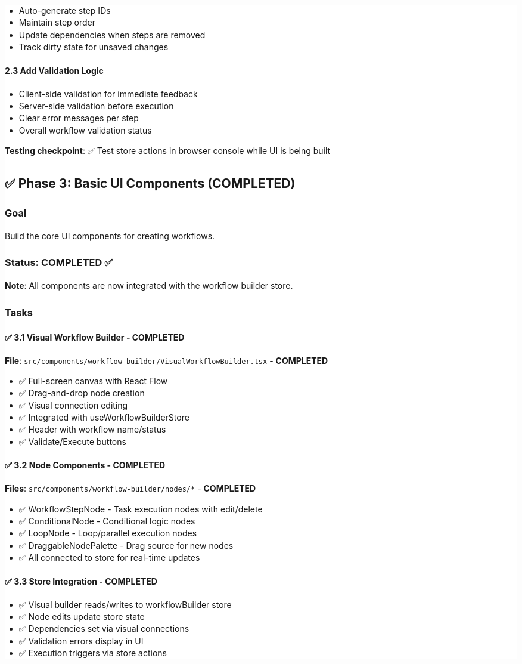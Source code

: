 - Auto-generate step IDs
- Maintain step order
- Update dependencies when steps are removed
- Track dirty state for unsaved changes

#### 2.3 Add Validation Logic

- Client-side validation for immediate feedback
- Server-side validation before execution
- Clear error messages per step
- Overall workflow validation status

**Testing checkpoint**: ✅ Test store actions in browser console while UI is being built

## ✅ Phase 3: Basic UI Components (COMPLETED)

### Goal

Build the core UI components for creating workflows.

### Status: **COMPLETED** ✅

**Note**: All components are now integrated with the workflow builder store.

### Tasks

#### ✅ 3.1 Visual Workflow Builder - **COMPLETED**

**File**: `src/components/workflow-builder/VisualWorkflowBuilder.tsx` - **COMPLETED**

- ✅ Full-screen canvas with React Flow
- ✅ Drag-and-drop node creation
- ✅ Visual connection editing
- ✅ Integrated with useWorkflowBuilderStore
- ✅ Header with workflow name/status
- ✅ Validate/Execute buttons

#### ✅ 3.2 Node Components - **COMPLETED**

**Files**: `src/components/workflow-builder/nodes/*` - **COMPLETED**

- ✅ WorkflowStepNode - Task execution nodes with edit/delete
- ✅ ConditionalNode - Conditional logic nodes
- ✅ LoopNode - Loop/parallel execution nodes
- ✅ DraggableNodePalette - Drag source for new nodes
- ✅ All connected to store for real-time updates

#### ✅ 3.3 Store Integration - **COMPLETED**

- ✅ Visual builder reads/writes to workflowBuilder store
- ✅ Node edits update store state
- ✅ Dependencies set via visual connections
- ✅ Validation errors display in UI
- ✅ Execution triggers via store actions
